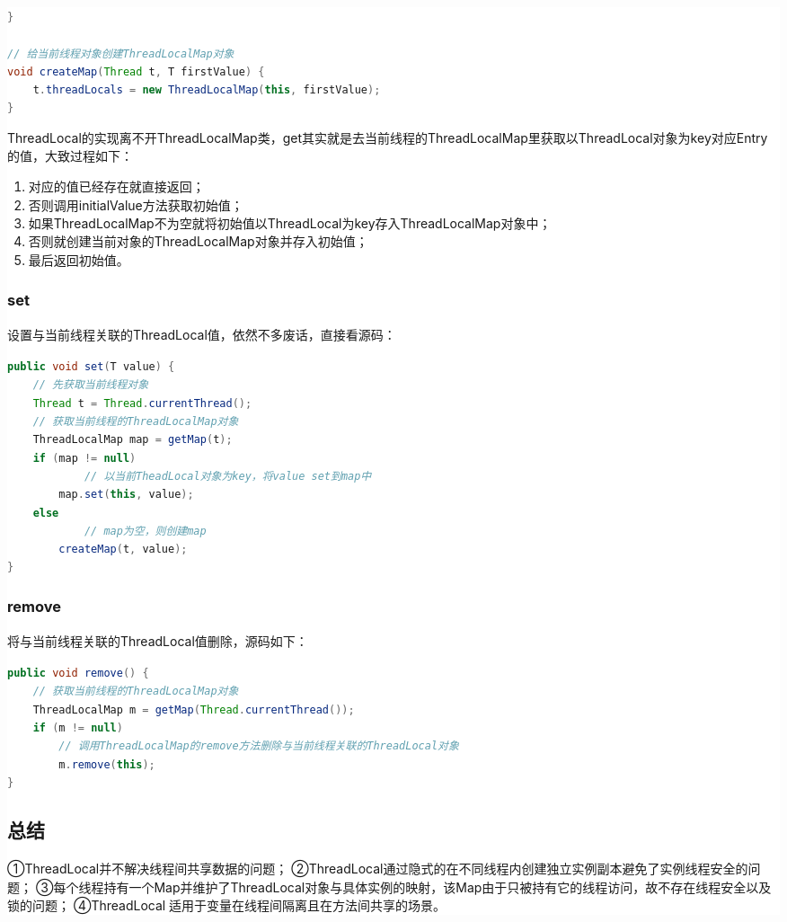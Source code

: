 ``` java
}
 
// 给当前线程对象创建ThreadLocalMap对象
void createMap(Thread t, T firstValue) {
    t.threadLocals = new ThreadLocalMap(this, firstValue);
}
```

ThreadLocal的实现离不开ThreadLocalMap类，get其实就是去当前线程的ThreadLocalMap里获取以ThreadLocal对象为key对应Entry的值，大致过程如下：

1. 对应的值已经存在就直接返回；
2. 否则调用initialValue方法获取初始值；
3. 如果ThreadLocalMap不为空就将初始值以ThreadLocal为key存入ThreadLocalMap对象中；
4. 否则就创建当前对象的ThreadLocalMap对象并存入初始值；
5. 最后返回初始值。

### set

设置与当前线程关联的ThreadLocal值，依然不多废话，直接看源码：

``` java
public void set(T value) {
    // 先获取当前线程对象
    Thread t = Thread.currentThread();
    // 获取当前线程的ThreadLocalMap对象
    ThreadLocalMap map = getMap(t);
    if (map != null)
            // 以当前TheadLocal对象为key，将value set到map中
        map.set(this, value);
    else
            // map为空，则创建map
        createMap(t, value);
}
```

### remove

将与当前线程关联的ThreadLocal值删除，源码如下：

``` java
public void remove() {
    // 获取当前线程的ThreadLocalMap对象
    ThreadLocalMap m = getMap(Thread.currentThread());
    if (m != null)
        // 调用ThreadLocalMap的remove方法删除与当前线程关联的ThreadLocal对象
        m.remove(this);
}
```

## 总结

①ThreadLocal并不解决线程间共享数据的问题；
②ThreadLocal通过隐式的在不同线程内创建独立实例副本避免了实例线程安全的问题；
③每个线程持有一个Map并维护了ThreadLocal对象与具体实例的映射，该Map由于只被持有它的线程访问，故不存在线程安全以及锁的问题；
④ThreadLocal 适用于变量在线程间隔离且在方法间共享的场景。